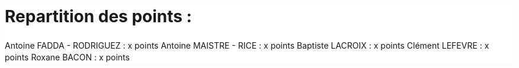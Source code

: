 # Repartition des points :

Antoine FADDA - RODRIGUEZ : x points
Antoine MAISTRE - RICE : x points
Baptiste LACROIX : x points
Clément LEFEVRE : x points
Roxane BACON : x points

```
